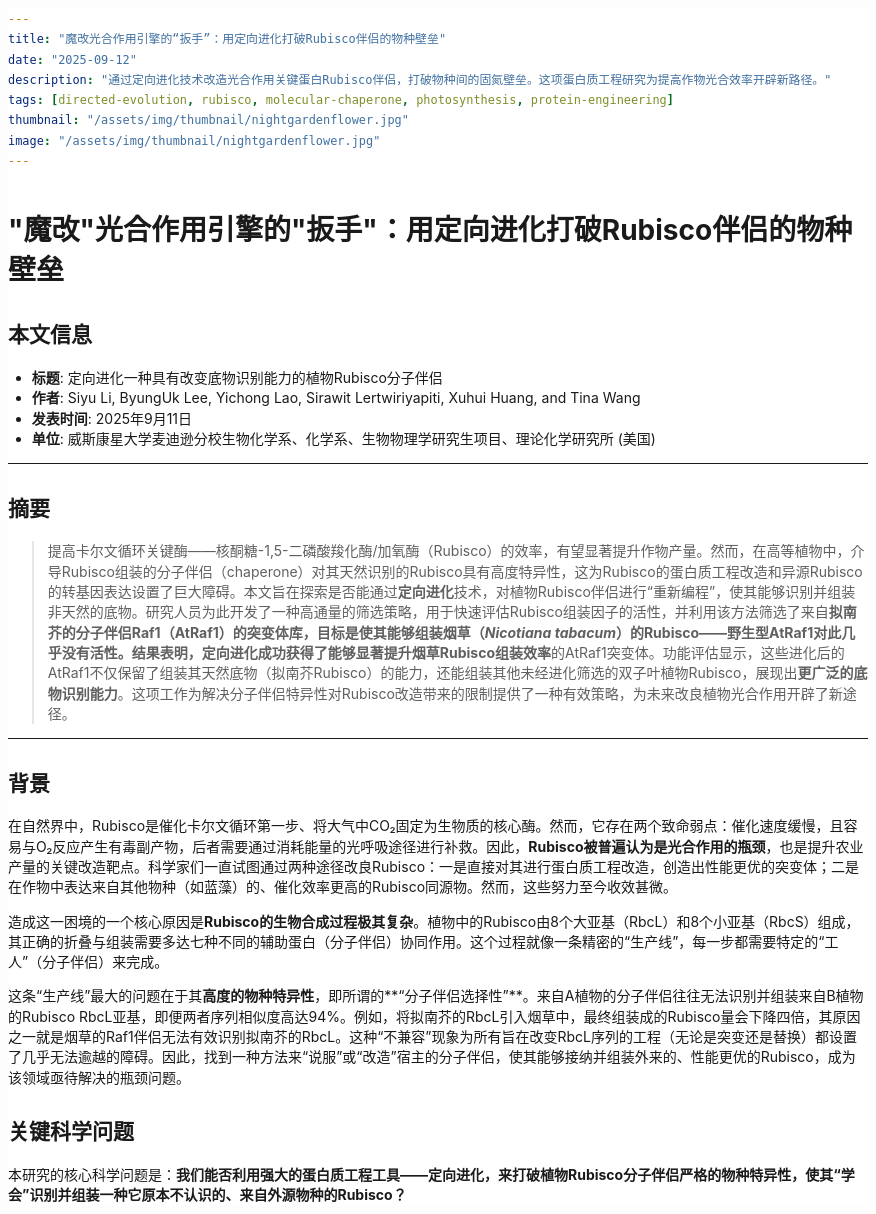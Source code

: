 ```yaml
---
title: "魔改光合作用引擎的“扳手”：用定向进化打破Rubisco伴侣的物种壁垒"
date: "2025-09-12"
description: "通过定向进化技术改造光合作用关键蛋白Rubisco伴侣，打破物种间的固氮壁垒。这项蛋白质工程研究为提高作物光合效率开辟新路径。"
tags: [directed-evolution, rubisco, molecular-chaperone, photosynthesis, protein-engineering]
thumbnail: "/assets/img/thumbnail/nightgardenflower.jpg"
image: "/assets/img/thumbnail/nightgardenflower.jpg"
---
```


# "魔改"光合作用引擎的"扳手"：用定向进化打破Rubisco伴侣的物种壁垒

## 本文信息

  - **标题**: 定向进化一种具有改变底物识别能力的植物Rubisco分子伴侣
  - **作者**: Siyu Li, ByungUk Lee, Yichong Lao, Sirawit Lertwiriyapiti, Xuhui Huang, and Tina Wang
  - **发表时间**: 2025年9月11日
  - **单位**: 威斯康星大学麦迪逊分校生物化学系、化学系、生物物理学研究生项目、理论化学研究所 (美国)

-----

## 摘要

> 提高卡尔文循环关键酶——核酮糖-1,5-二磷酸羧化酶/加氧酶（Rubisco）的效率，有望显著提升作物产量。然而，在高等植物中，介导Rubisco组装的分子伴侣（chaperone）对其天然识别的Rubisco具有高度特异性，这为Rubisco的蛋白质工程改造和异源Rubisco的转基因表达设置了巨大障碍。本文旨在探索是否能通过**定向进化**技术，对植物Rubisco伴侣进行“重新编程”，使其能够识别并组装非天然的底物。研究人员为此开发了一种高通量的筛选策略，用于快速评估Rubisco组装因子的活性，并利用该方法筛选了来自**拟南芥的分子伴侣Raf1（AtRaf1）的突变体库，目标是使其能够组装烟草（*Nicotiana tabacum*）的Rubisco——野生型AtRaf1对此几乎没有活性。结果表明，定向进化成功获得了能够显著提升烟草Rubisco组装效率**的AtRaf1突变体。功能评估显示，这些进化后的AtRaf1不仅保留了组装其天然底物（拟南芥Rubisco）的能力，还能组装其他未经进化筛选的双子叶植物Rubisco，展现出**更广泛的底物识别能力**。这项工作为解决分子伴侣特异性对Rubisco改造带来的限制提供了一种有效策略，为未来改良植物光合作用开辟了新途径。

-----

## 背景

在自然界中，Rubisco是催化卡尔文循环第一步、将大气中CO₂固定为生物质的核心酶。然而，它存在两个致命弱点：催化速度缓慢，且容易与O₂反应产生有毒副产物，后者需要通过消耗能量的光呼吸途径进行补救。因此，**Rubisco被普遍认为是光合作用的瓶颈**，也是提升农业产量的关键改造靶点。科学家们一直试图通过两种途径改良Rubisco：一是直接对其进行蛋白质工程改造，创造出性能更优的突变体；二是在作物中表达来自其他物种（如蓝藻）的、催化效率更高的Rubisco同源物。然而，这些努力至今收效甚微。

造成这一困境的一个核心原因是**Rubisco的生物合成过程极其复杂**。植物中的Rubisco由8个大亚基（RbcL）和8个小亚基（RbcS）组成，其正确的折叠与组装需要多达七种不同的辅助蛋白（分子伴侣）协同作用。这个过程就像一条精密的“生产线”，每一步都需要特定的“工人”（分子伴侣）来完成。

这条“生产线”最大的问题在于其**高度的物种特异性**，即所谓的**“分子伴侣选择性”**。来自A植物的分子伴侣往往无法识别并组装来自B植物的Rubisco RbcL亚基，即便两者序列相似度高达94%。例如，将拟南芥的RbcL引入烟草中，最终组装成的Rubisco量会下降四倍，其原因之一就是烟草的Raf1伴侣无法有效识别拟南芥的RbcL。这种“不兼容”现象为所有旨在改变RbcL序列的工程（无论是突变还是替换）都设置了几乎无法逾越的障碍。因此，找到一种方法来“说服”或“改造”宿主的分子伴侣，使其能够接纳并组装外来的、性能更优的Rubisco，成为该领域亟待解决的瓶颈问题。

## 关键科学问题

本研究的核心科学问题是：**我们能否利用强大的蛋白质工程工具——定向进化，来打破植物Rubisco分子伴侣严格的物种特异性，使其“学会”识别并组装一种它原本不认识的、来自外源物种的Rubisco？**
